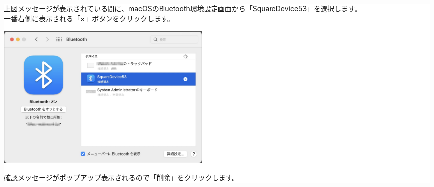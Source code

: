 上図メッセージが表示されている間に、macOSのBluetooth環境設定画面から「SquareDevice53」を選択します。<br>
一番右側に表示される「×」ボタンをクリックします。

<img src="images/BLEUNPAIR_04.jpg" width="400">

確認メッセージがポップアップ表示されるので「削除」をクリックします。
